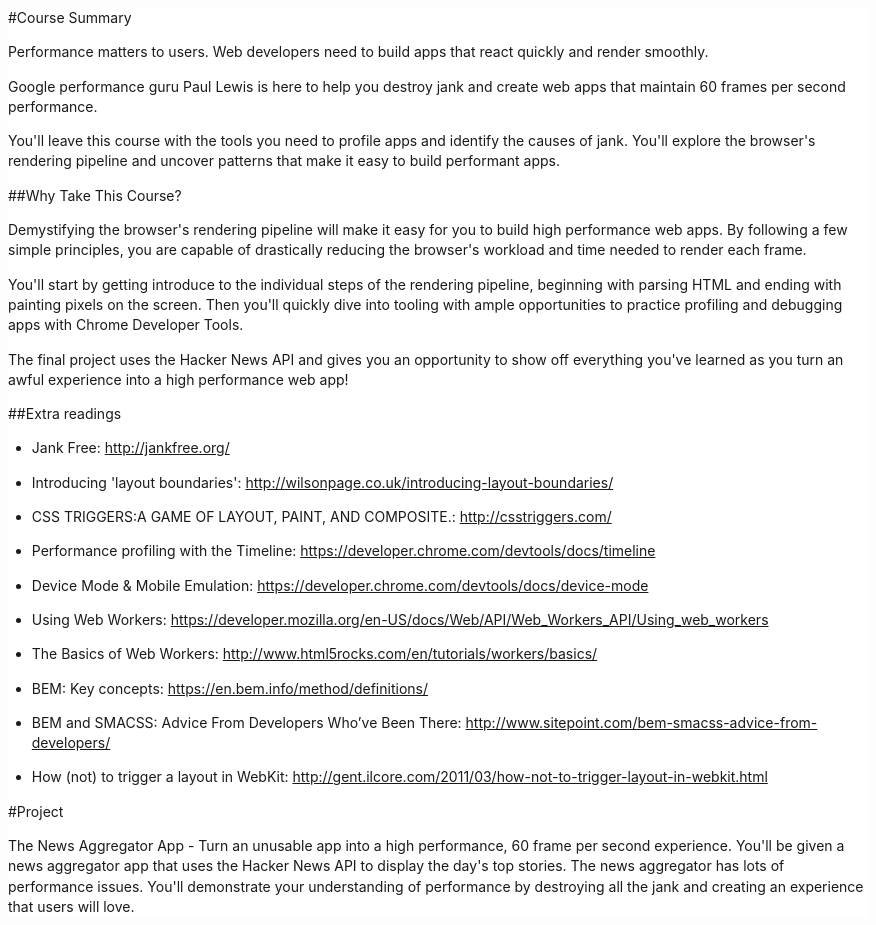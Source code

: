 #Course Summary


Performance matters to users. Web developers need to build apps that react quickly and render smoothly.

Google performance guru Paul Lewis is here to help you destroy jank and create web apps that maintain 60 frames per second performance.

You'll leave this course with the tools you need to profile apps and identify the causes of jank. You'll explore the browser's rendering pipeline and uncover patterns that make it easy to build performant apps.

##Why Take This Course?

Demystifying the browser's rendering pipeline will make it easy for you to build high performance web apps. By following a few simple principles, you are capable of drastically reducing the browser's workload and time needed to render each frame.

You'll start by getting introduce to the individual steps of the rendering pipeline, beginning with parsing HTML and ending with painting pixels on the screen. Then you'll quickly dive into tooling with ample opportunities to practice profiling and debugging apps with Chrome Developer Tools.

The final project uses the Hacker News API and gives you an opportunity to show off everything you've learned as you turn an awful experience into a high performance web app!

##Extra readings

- Jank Free: http://jankfree.org/

- Introducing 'layout boundaries': http://wilsonpage.co.uk/introducing-layout-boundaries/

- CSS TRIGGERS:A GAME OF LAYOUT, PAINT, AND COMPOSITE.: http://csstriggers.com/

- Performance profiling with the Timeline: https://developer.chrome.com/devtools/docs/timeline

- Device Mode & Mobile Emulation: https://developer.chrome.com/devtools/docs/device-mode

- Using Web Workers: https://developer.mozilla.org/en-US/docs/Web/API/Web_Workers_API/Using_web_workers

- The Basics of Web Workers: http://www.html5rocks.com/en/tutorials/workers/basics/

- BEM: Key concepts: https://en.bem.info/method/definitions/

- BEM and SMACSS: Advice From Developers Who’ve Been There: http://www.sitepoint.com/bem-smacss-advice-from-developers/

- How (not) to trigger a layout in WebKit: http://gent.ilcore.com/2011/03/how-not-to-trigger-layout-in-webkit.html








#Project

The News Aggregator App - Turn an unusable app into a high performance, 60 frame per second experience. You'll be given a news aggregator app that uses the Hacker News API to display the day's top stories. The news aggregator has lots of performance issues. You'll demonstrate your understanding of performance by destroying all the jank and creating an experience that users will love.

